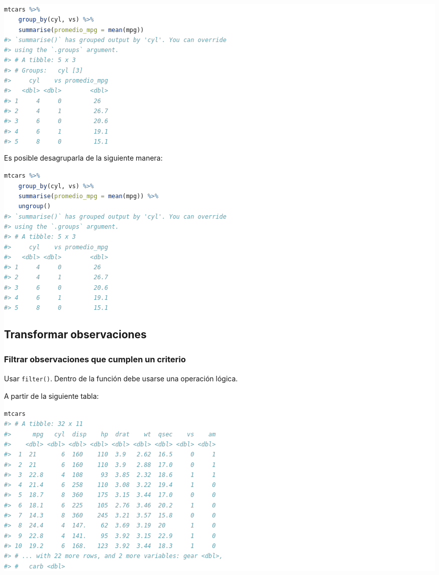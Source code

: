 
```r
mtcars %>% 
    group_by(cyl, vs) %>% 
    summarise(promedio_mpg = mean(mpg))
#> `summarise()` has grouped output by 'cyl'. You can override
#> using the `.groups` argument.
#> # A tibble: 5 x 3
#> # Groups:   cyl [3]
#>     cyl    vs promedio_mpg
#>   <dbl> <dbl>        <dbl>
#> 1     4     0         26  
#> 2     4     1         26.7
#> 3     6     0         20.6
#> 4     6     1         19.1
#> 5     8     0         15.1
```

Es posible desagruparla de la siguiente manera:


```r
mtcars %>% 
    group_by(cyl, vs) %>% 
    summarise(promedio_mpg = mean(mpg)) %>% 
    ungroup()
#> `summarise()` has grouped output by 'cyl'. You can override
#> using the `.groups` argument.
#> # A tibble: 5 x 3
#>     cyl    vs promedio_mpg
#>   <dbl> <dbl>        <dbl>
#> 1     4     0         26  
#> 2     4     1         26.7
#> 3     6     0         20.6
#> 4     6     1         19.1
#> 5     8     0         15.1
```

## Transformar observaciones

### Filtrar observaciones que cumplen un criterio

Usar `filter()`. Dentro de la función debe usarse una operación lógica.

A partir de la siguiente tabla:


```r
mtcars
#> # A tibble: 32 x 11
#>      mpg   cyl  disp    hp  drat    wt  qsec    vs    am
#>    <dbl> <dbl> <dbl> <dbl> <dbl> <dbl> <dbl> <dbl> <dbl>
#>  1  21       6  160    110  3.9   2.62  16.5     0     1
#>  2  21       6  160    110  3.9   2.88  17.0     0     1
#>  3  22.8     4  108     93  3.85  2.32  18.6     1     1
#>  4  21.4     6  258    110  3.08  3.22  19.4     1     0
#>  5  18.7     8  360    175  3.15  3.44  17.0     0     0
#>  6  18.1     6  225    105  2.76  3.46  20.2     1     0
#>  7  14.3     8  360    245  3.21  3.57  15.8     0     0
#>  8  24.4     4  147.    62  3.69  3.19  20       1     0
#>  9  22.8     4  141.    95  3.92  3.15  22.9     1     0
#> 10  19.2     6  168.   123  3.92  3.44  18.3     1     0
#> # ... with 22 more rows, and 2 more variables: gear <dbl>,
#> #   carb <dbl>
```
